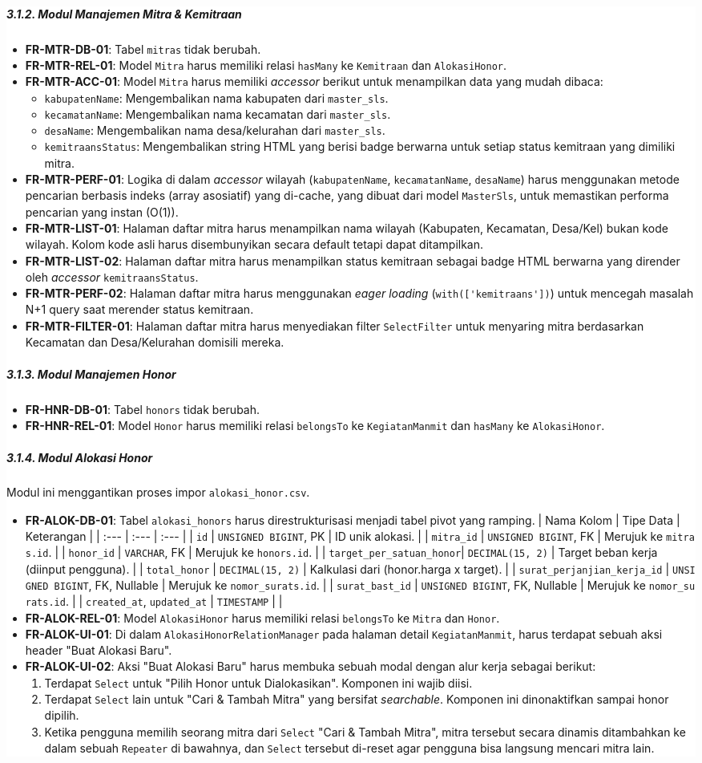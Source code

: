 ##### 3.1.2. Modul Manajemen Mitra & Kemitraan

-   **FR-MTR-DB-01**: Tabel `mitras` tidak berubah.
-   **FR-MTR-REL-01**: Model `Mitra` harus memiliki relasi `hasMany` ke `Kemitraan` dan `AlokasiHonor`.
-   **FR-MTR-ACC-01**: Model `Mitra` harus memiliki _accessor_ berikut untuk menampilkan data yang mudah dibaca:
    -   `kabupatenName`: Mengembalikan nama kabupaten dari `master_sls`.
    -   `kecamatanName`: Mengembalikan nama kecamatan dari `master_sls`.
    -   `desaName`: Mengembalikan nama desa/kelurahan dari `master_sls`.
    -   `kemitraansStatus`: Mengembalikan string HTML yang berisi badge berwarna untuk setiap status kemitraan yang dimiliki mitra.
-   **FR-MTR-PERF-01**: Logika di dalam _accessor_ wilayah (`kabupatenName`, `kecamatanName`, `desaName`) harus menggunakan metode pencarian berbasis indeks (array asosiatif) yang di-cache, yang dibuat dari model `MasterSls`, untuk memastikan performa pencarian yang instan (O(1)).
-   **FR-MTR-LIST-01**: Halaman daftar mitra harus menampilkan nama wilayah (Kabupaten, Kecamatan, Desa/Kel) bukan kode wilayah. Kolom kode asli harus disembunyikan secara default tetapi dapat ditampilkan.
-   **FR-MTR-LIST-02**: Halaman daftar mitra harus menampilkan status kemitraan sebagai badge HTML berwarna yang dirender oleh _accessor_ `kemitraansStatus`.
-   **FR-MTR-PERF-02**: Halaman daftar mitra harus menggunakan _eager loading_ (`with(['kemitraans'])`) untuk mencegah masalah N+1 query saat merender status kemitraan.
-   **FR-MTR-FILTER-01**: Halaman daftar mitra harus menyediakan filter `SelectFilter` untuk menyaring mitra berdasarkan Kecamatan dan Desa/Kelurahan domisili mereka.

##### 3.1.3. Modul Manajemen Honor

-   **FR-HNR-DB-01**: Tabel `honors` tidak berubah.
-   **FR-HNR-REL-01**: Model `Honor` harus memiliki relasi `belongsTo` ke `KegiatanManmit` dan `hasMany` ke `AlokasiHonor`.

##### 3.1.4. Modul Alokasi Honor

Modul ini menggantikan proses impor `alokasi_honor.csv`.

-   **FR-ALOK-DB-01**: Tabel `alokasi_honors` harus direstrukturisasi menjadi tabel pivot yang ramping.
    | Nama Kolom | Tipe Data | Keterangan |
    | :--- | :--- | :--- |
    | `id` | `UNSIGNED BIGINT`, PK | ID unik alokasi. |
    | `mitra_id` | `UNSIGNED BIGINT`, FK | Merujuk ke `mitras.id`. |
    | `honor_id` | `VARCHAR`, FK | Merujuk ke `honors.id`. |
    | `target_per_satuan_honor`| `DECIMAL(15, 2)` | Target beban kerja (diinput pengguna). |
    | `total_honor` | `DECIMAL(15, 2)` | Kalkulasi dari (honor.harga x target). |
    | `surat_perjanjian_kerja_id` | `UNSIGNED BIGINT`, FK, Nullable | Merujuk ke `nomor_surats.id`. |
    | `surat_bast_id` | `UNSIGNED BIGINT`, FK, Nullable | Merujuk ke `nomor_surats.id`. |
    | `created_at`, `updated_at` | `TIMESTAMP` | |
-   **FR-ALOK-REL-01**: Model `AlokasiHonor` harus memiliki relasi `belongsTo` ke `Mitra` dan `Honor`.
-   **FR-ALOK-UI-01**: Di dalam `AlokasiHonorRelationManager` pada halaman detail `KegiatanManmit`, harus terdapat sebuah aksi header "Buat Alokasi Baru".
-   **FR-ALOK-UI-02**: Aksi "Buat Alokasi Baru" harus membuka sebuah modal dengan alur kerja sebagai berikut:
    1.  Terdapat `Select` untuk "Pilih Honor untuk Dialokasikan". Komponen ini wajib diisi.
    2.  Terdapat `Select` lain untuk "Cari & Tambah Mitra" yang bersifat _searchable_. Komponen ini dinonaktifkan sampai honor dipilih.
    3.  Ketika pengguna memilih seorang mitra dari `Select` "Cari & Tambah Mitra", mitra tersebut secara dinamis ditambahkan ke dalam sebuah `Repeater` di bawahnya, dan `Select` tersebut di-reset agar pengguna bisa langsung mencari mitra lain.